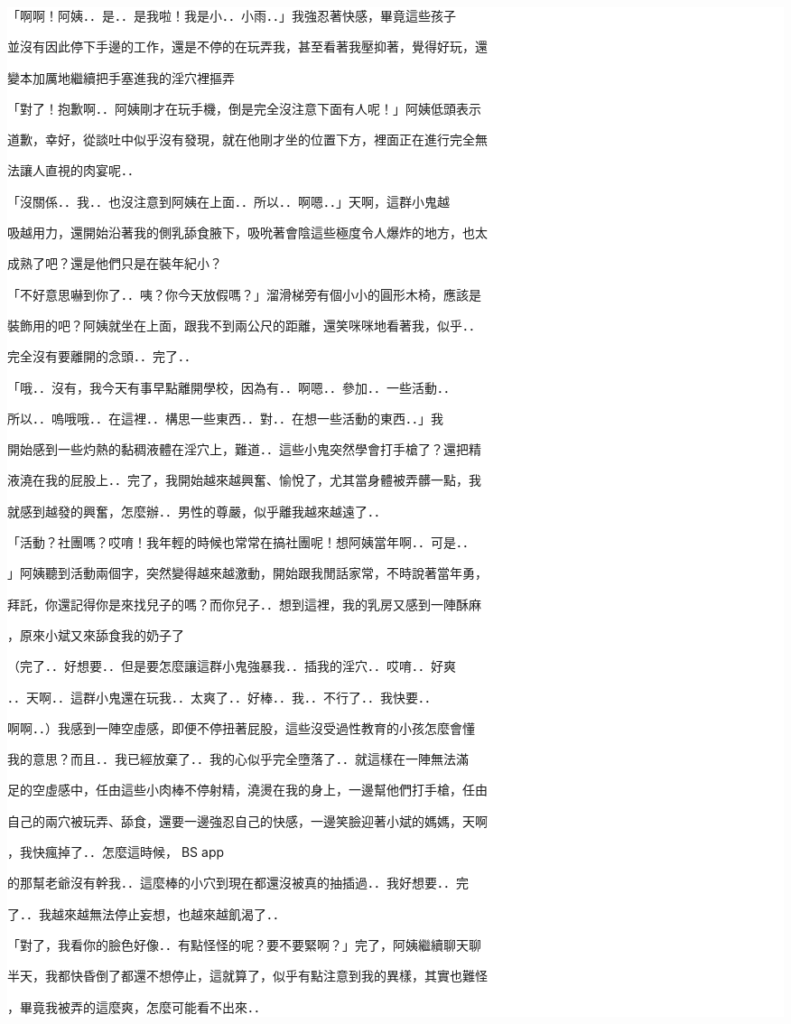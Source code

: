 「啊啊！阿姨．．是．．是我啦！我是小．．小雨．．」我強忍著快感，畢竟這些孩子

並沒有因此停下手邊的工作，還是不停的在玩弄我，甚至看著我壓抑著，覺得好玩，還

變本加厲地繼續把手塞進我的淫穴裡摳弄

「對了！抱歉啊．．阿姨剛才在玩手機，倒是完全沒注意下面有人呢！」阿姨低頭表示

道歉，幸好，從談吐中似乎沒有發現，就在他剛才坐的位置下方，裡面正在進行完全無

法讓人直視的肉宴呢．．

「沒關係．．我．．也沒注意到阿姨在上面．．所以．．啊嗯．．」天啊，這群小鬼越

吸越用力，還開始沿著我的側乳舔食腋下，吸吮著會陰這些極度令人爆炸的地方，也太

成熟了吧？還是他們只是在裝年紀小？

「不好意思嚇到你了．．咦？你今天放假嗎？」溜滑梯旁有個小小的圓形木椅，應該是

裝飾用的吧？阿姨就坐在上面，跟我不到兩公尺的距離，還笑咪咪地看著我，似乎．．

完全沒有要離開的念頭．．完了．．

「哦．．沒有，我今天有事早點離開學校，因為有．．啊嗯．．參加．．一些活動．．

所以．．嗚哦哦．．在這裡．．構思一些東西．．對．．在想一些活動的東西．．」我

開始感到一些灼熱的黏稠液體在淫穴上，難道．．這些小鬼突然學會打手槍了？還把精

液澆在我的屁股上．．完了，我開始越來越興奮、愉悅了，尤其當身體被弄髒一點，我

就感到越發的興奮，怎麼辦．．男性的尊嚴，似乎離我越來越遠了．．

「活動？社團嗎？哎唷！我年輕的時候也常常在搞社團呢！想阿姨當年啊．．可是．．

」阿姨聽到活動兩個字，突然變得越來越激動，開始跟我閒話家常，不時說著當年勇，

拜託，你還記得你是來找兒子的嗎？而你兒子．．想到這裡，我的乳房又感到一陣酥麻

，原來小斌又來舔食我的奶子了

（完了．．好想要．．但是要怎麼讓這群小鬼強暴我．．插我的淫穴．．哎唷．．好爽

．．天啊．．這群小鬼還在玩我．．太爽了．．好棒．．我．．不行了．．我快要．．

啊啊．．）我感到一陣空虛感，即便不停扭著屁股，這些沒受過性教育的小孩怎麼會懂

我的意思？而且．．我已經放棄了．．我的心似乎完全墮落了．．就這樣在一陣無法滿

足的空虛感中，任由這些小肉棒不停射精，澆燙在我的身上，一邊幫他們打手槍，任由

自己的兩穴被玩弄、舔食，還要一邊強忍自己的快感，一邊笑臉迎著小斌的媽媽，天啊

，我快瘋掉了．．怎麼這時候， BS app

的那幫老爺沒有幹我．．這麼棒的小穴到現在都還沒被真的抽插過．．我好想要．．完

了．．我越來越無法停止妄想，也越來越飢渴了．．

「對了，我看你的臉色好像．．有點怪怪的呢？要不要緊啊？」完了，阿姨繼續聊天聊

半天，我都快昏倒了都還不想停止，這就算了，似乎有點注意到我的異樣，其實也難怪

，畢竟我被弄的這麼爽，怎麼可能看不出來．．
